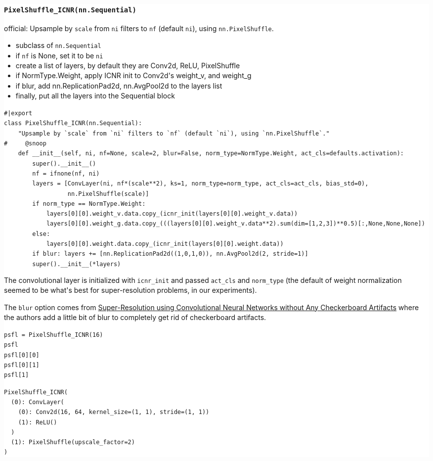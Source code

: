 ### ```PixelShuffle_ICNR(nn.Sequential)```
official: Upsample by `scale` from `ni` filters to `nf` (default `ni`), using `nn.PixelShuffle`.

- subclass of `nn.Sequential`
- if `nf` is None, set it to be `ni`
- create a list of layers, by default they are Conv2d, ReLU, PixelShuffle
- if NormType.Weight, apply ICNR init to Conv2d's weight_v, and weight_g
- if blur, add nn.ReplicationPad2d, nn.AvgPool2d to the layers list
- finally, put all the layers into the Sequential block


```
#|export
class PixelShuffle_ICNR(nn.Sequential):
    "Upsample by `scale` from `ni` filters to `nf` (default `ni`), using `nn.PixelShuffle`."
#     @snoop
    def __init__(self, ni, nf=None, scale=2, blur=False, norm_type=NormType.Weight, act_cls=defaults.activation):
        super().__init__()
        nf = ifnone(nf, ni)
        layers = [ConvLayer(ni, nf*(scale**2), ks=1, norm_type=norm_type, act_cls=act_cls, bias_std=0),
                  nn.PixelShuffle(scale)]
        if norm_type == NormType.Weight:
            layers[0][0].weight_v.data.copy_(icnr_init(layers[0][0].weight_v.data))
            layers[0][0].weight_g.data.copy_(((layers[0][0].weight_v.data**2).sum(dim=[1,2,3])**0.5)[:,None,None,None])
        else:
            layers[0][0].weight.data.copy_(icnr_init(layers[0][0].weight.data))
        if blur: layers += [nn.ReplicationPad2d((1,0,1,0)), nn.AvgPool2d(2, stride=1)]
        super().__init__(*layers)
```

The convolutional layer is initialized with `icnr_init` and passed `act_cls` and `norm_type` (the default of weight normalization seemed to be what's best for super-resolution problems, in our experiments). 

The `blur` option comes from [Super-Resolution using Convolutional Neural Networks without Any Checkerboard Artifacts](https://arxiv.org/abs/1806.02658) where the authors add a little bit of blur to completely get rid of checkerboard artifacts.


```
psfl = PixelShuffle_ICNR(16)
psfl
psfl[0][0]
psfl[0][1]
psfl[1]
```




    PixelShuffle_ICNR(
      (0): ConvLayer(
        (0): Conv2d(16, 64, kernel_size=(1, 1), stride=(1, 1))
        (1): ReLU()
      )
      (1): PixelShuffle(upscale_factor=2)
    )

